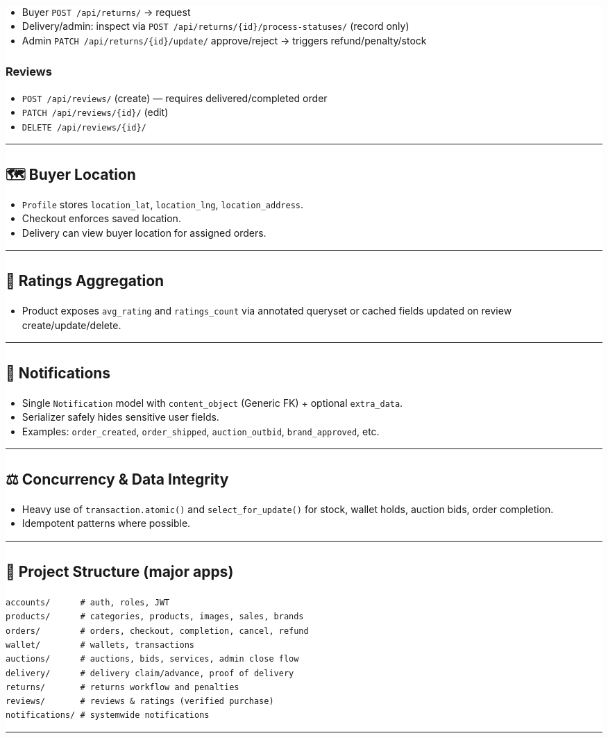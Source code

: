 * Buyer `POST /api/returns/` → request
* Delivery/admin: inspect via `POST /api/returns/{id}/process-statuses/` (record only)
* Admin `PATCH /api/returns/{id}/update/` approve/reject → triggers refund/penalty/stock

### Reviews

* `POST /api/reviews/` (create) — requires delivered/completed order
* `PATCH /api/reviews/{id}/` (edit)
* `DELETE /api/reviews/{id}/`

---

## 🗺️ Buyer Location

* `Profile` stores `location_lat`, `location_lng`, `location_address`.
* Checkout enforces saved location.
* Delivery can view buyer location for assigned orders.

---

## 🧮 Ratings Aggregation

* Product exposes `avg_rating` and `ratings_count` via annotated queryset or cached fields updated on review create/update/delete.

---

## 🔔 Notifications

* Single `Notification` model with `content_object` (Generic FK) + optional `extra_data`.
* Serializer safely hides sensitive user fields.
* Examples: `order_created`, `order_shipped`, `auction_outbid`, `brand_approved`, etc.

---

## ⚖️ Concurrency & Data Integrity

* Heavy use of `transaction.atomic()` and `select_for_update()` for stock, wallet holds, auction bids, order completion.
* Idempotent patterns where possible.

---

## 🧰 Project Structure (major apps)

```
accounts/      # auth, roles, JWT
products/      # categories, products, images, sales, brands
orders/        # orders, checkout, completion, cancel, refund
wallet/        # wallets, transactions
auctions/      # auctions, bids, services, admin close flow
delivery/      # delivery claim/advance, proof of delivery
returns/       # returns workflow and penalties
reviews/       # reviews & ratings (verified purchase)
notifications/ # systemwide notifications
```

---